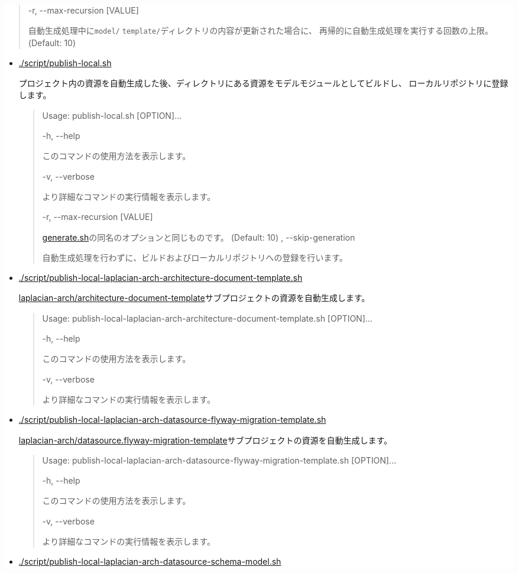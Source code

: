   > -r, --max-recursion [VALUE]
  >
  >   自動生成処理中に`model/` `template/`ディレクトリの内容が更新された場合に、
  >   再帰的に自動生成処理を実行する回数の上限。
  >    (Default: 10)
- [./script/publish-local.sh](<./scripts/publish-local.sh>)

  プロジェクト内の資源を自動生成した後、ディレクトリにある資源をモデルモジュールとしてビルドし、
  ローカルリポジトリに登録します。

  > Usage: publish-local.sh [OPTION]...
  >
  > -h, --help
  >
  >   このコマンドの使用方法を表示します。
  >   
  > -v, --verbose
  >
  >   より詳細なコマンドの実行情報を表示します。
  >   
  > -r, --max-recursion [VALUE]
  >
  >   [generate.sh](<./scripts/generate.sh>)の同名のオプションと同じものです。
  >    (Default: 10)
  > , --skip-generation
  >
  >   自動生成処理を行わずに、ビルドおよびローカルリポジトリへの登録を行います。
  >   
- [./script/publish-local-laplacian-arch-architecture-document-template.sh](<./scripts/publish-local-laplacian-arch-architecture-document-template.sh>)

  [laplacian-arch/architecture-document-template](<https://github.com/nabla-squared/laplacian-arch.architecture-document-template.git>)サブプロジェクトの資源を自動生成します。

  > Usage: publish-local-laplacian-arch-architecture-document-template.sh [OPTION]...
  >
  > -h, --help
  >
  >   このコマンドの使用方法を表示します。
  >   
  > -v, --verbose
  >
  >   より詳細なコマンドの実行情報を表示します。
  >   
- [./script/publish-local-laplacian-arch-datasource-flyway-migration-template.sh](<./scripts/publish-local-laplacian-arch-datasource-flyway-migration-template.sh>)

  [laplacian-arch/datasource.flyway-migration-template](<https://github.com/nabla-squared/laplacian-arch.datasource.flyway-migration-template.git>)サブプロジェクトの資源を自動生成します。

  > Usage: publish-local-laplacian-arch-datasource-flyway-migration-template.sh [OPTION]...
  >
  > -h, --help
  >
  >   このコマンドの使用方法を表示します。
  >   
  > -v, --verbose
  >
  >   より詳細なコマンドの実行情報を表示します。
  >   
- [./script/publish-local-laplacian-arch-datasource-schema-model.sh](<./scripts/publish-local-laplacian-arch-datasource-schema-model.sh>)
